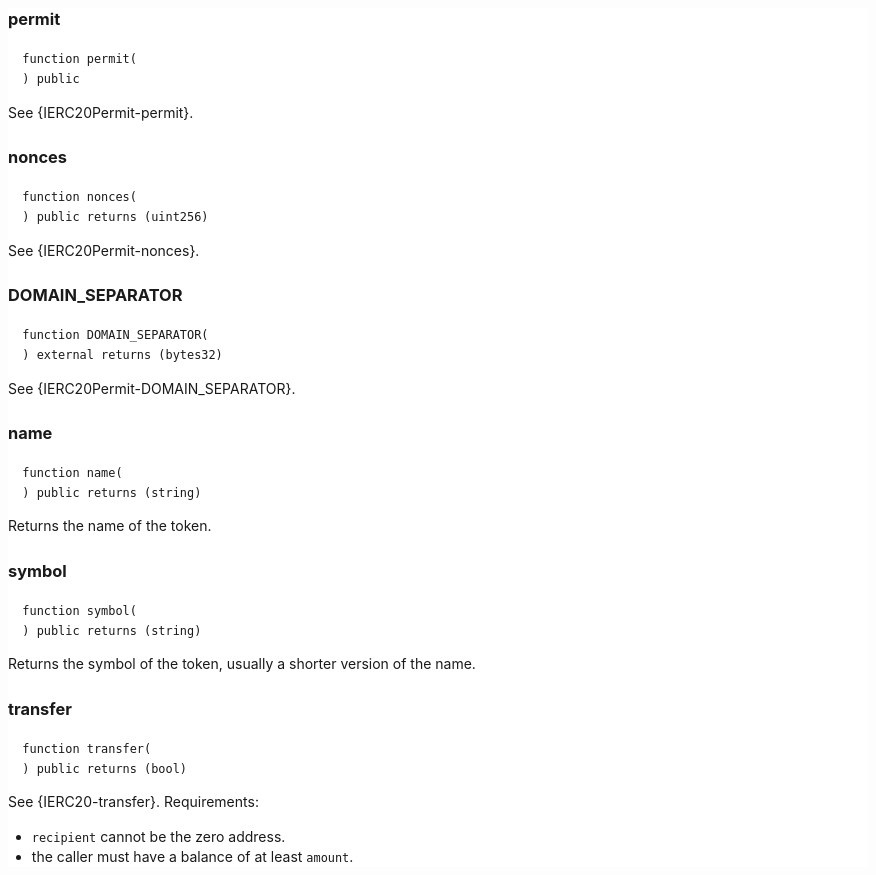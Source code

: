 ### permit
```solidity
  function permit(
  ) public
```

See {IERC20Permit-permit}.


### nonces
```solidity
  function nonces(
  ) public returns (uint256)
```

See {IERC20Permit-nonces}.


### DOMAIN_SEPARATOR
```solidity
  function DOMAIN_SEPARATOR(
  ) external returns (bytes32)
```

See {IERC20Permit-DOMAIN_SEPARATOR}.


### name
```solidity
  function name(
  ) public returns (string)
```

Returns the name of the token.


### symbol
```solidity
  function symbol(
  ) public returns (string)
```

Returns the symbol of the token, usually a shorter version of the
name.


### transfer
```solidity
  function transfer(
  ) public returns (bool)
```

See {IERC20-transfer}.
Requirements:
- `recipient` cannot be the zero address.
- the caller must have a balance of at least `amount`.
